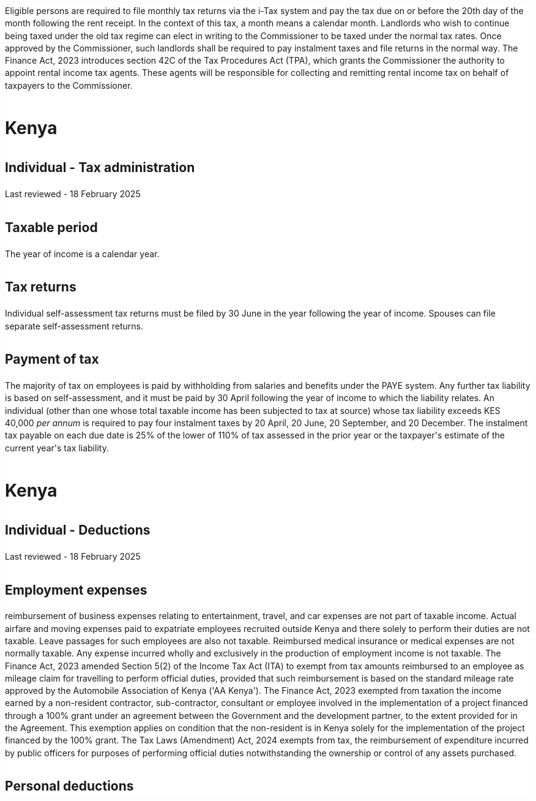 Eligible persons are required to file monthly tax returns via the i-Tax system and pay the tax due on or before the 20th day of the month following the rent receipt. In the context of this tax, a month means a calendar month.
Landlords who wish to continue being taxed under the old tax regime can elect in writing to the Commissioner to be taxed under the normal tax rates. Once approved by the Commissioner, such landlords shall be required to pay instalment taxes and file returns in the normal way.
The Finance Act, 2023 introduces section 42C of the Tax Procedures Act (TPA), which grants the Commissioner the authority to appoint rental income tax agents. These agents will be responsible for collecting and remitting rental income tax on behalf of taxpayers to the Commissioner.


# Kenya
## Individual - Tax administration
Last reviewed - 18 February 2025
## Taxable period
The year of income is a calendar year.
## Tax returns
Individual self-assessment tax returns must be filed by 30 June in the year following the year of income. Spouses can file separate self-assessment returns.
## Payment of tax
The majority of tax on employees is paid by withholding from salaries and benefits under the PAYE system. Any further tax liability is based on self-assessment, and it must be paid by 30 April following the year of income to which the liability relates.
An individual (other than one whose total taxable income has been subjected to tax at source) whose tax liability exceeds KES 40,000 _per annum_ is required to pay four instalment taxes by 20 April, 20 June, 20 September, and 20 December. The instalment tax payable on each due date is 25% of the lower of 110% of tax assessed in the prior year or the taxpayer's estimate of the current year's tax liability.


# Kenya
## Individual - Deductions
Last reviewed - 18 February 2025
## Employment expenses
reimbursement of business expenses relating to entertainment, travel, and car expenses are not part of taxable income.
Actual airfare and moving expenses paid to expatriate employees recruited outside Kenya and there solely to perform their duties are not taxable. Leave passages for such employees are also not taxable.
Reimbursed medical insurance or medical expenses are not normally taxable. Any expense incurred wholly and exclusively in the production of employment income is not taxable.
The Finance Act, 2023 amended Section 5(2) of the Income Tax Act (ITA) to exempt from tax amounts reimbursed to an employee as mileage claim for travelling to perform official duties, provided that such reimbursement is based on the standard mileage rate approved by the Automobile Association of Kenya ('AA Kenya').
The Finance Act, 2023 exempted from taxation the income earned by a non-resident contractor, sub-contractor, consultant or employee involved in the implementation of a project financed through a 100% grant under an agreement between the Government and the development partner, to the extent provided for in the Agreement. This exemption applies on condition that the non-resident is in Kenya solely for the implementation of the project financed by the 100% grant.
The Tax Laws (Amendment) Act, 2024 exempts from tax, the reimbursement of expenditure incurred by public officers for purposes of performing official duties notwithstanding the ownership or control of any assets purchased.
## Personal deductions